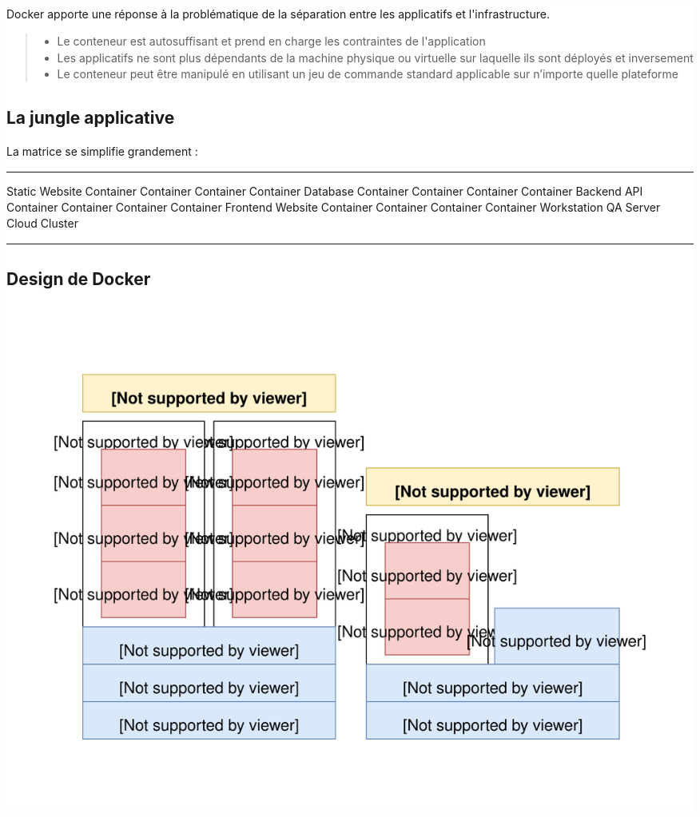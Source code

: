 Docker apporte une réponse à la problématique de la séparation entre les applicatifs et l'infrastructure.

> - Le conteneur est autosuffisant et prend en charge les contraintes de l'application
> - Les applicatifs ne sont plus dépendants de la machine physique ou virtuelle sur laquelle ils sont déployés et inversement
> - Le conteneur peut être manipulé en utilisant un jeu de commande standard applicable sur n’importe quelle plateforme

## La jungle applicative

La matrice se simplifie grandement :

-------           ---           ---        ---         ---
Static Website    Container     Container  Container   Container
Database          Container     Container  Container   Container
Backend API       Container     Container  Container   Container
Frontend Website  Container     Container  Container   Container
                  Workstation   QA Server  Cloud       Cluster
-------           ---           ---        ---         ---

## Design de Docker

![](images/docker-design.svg "Design")

